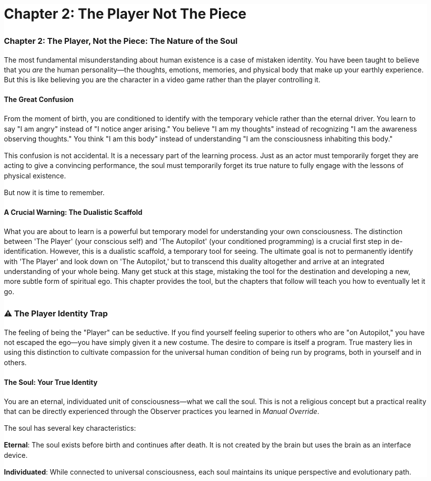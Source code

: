 
# Chapter 2: The Player Not The Piece

### Chapter 2: The Player, Not the Piece: The Nature of the Soul

The most fundamental misunderstanding about human existence is a case of mistaken identity. You have been taught to believe that you *are* the human personality—the thoughts, emotions, memories, and physical body that make up your earthly experience. But this is like believing you are the character in a video game rather than the player controlling it.

#### The Great Confusion

From the moment of birth, you are conditioned to identify with the temporary vehicle rather than the eternal driver. You learn to say "I am angry" instead of "I notice anger arising." You believe "I am my thoughts" instead of recognizing "I am the awareness observing thoughts." You think "I am this body" instead of understanding "I am the consciousness inhabiting this body."

This confusion is not accidental. It is a necessary part of the learning process. Just as an actor must temporarily forget they are acting to give a convincing performance, the soul must temporarily forget its true nature to fully engage with the lessons of physical existence.

But now it is time to remember.

#### A Crucial Warning: The Dualistic Scaffold

What you are about to learn is a powerful but temporary model for understanding your own consciousness. The distinction between 'The Player' (your conscious self) and 'The Autopilot' (your conditioned programming) is a crucial first step in de-identification. However, this is a dualistic scaffold, a temporary tool for seeing. The ultimate goal is not to permanently identify with 'The Player' and look down on 'The Autopilot,' but to transcend this duality altogether and arrive at an integrated understanding of your whole being. Many get stuck at this stage, mistaking the tool for the destination and developing a new, more subtle form of spiritual ego. This chapter provides the tool, but the chapters that follow will teach you how to eventually let it go.

### ⚠️ The Player Identity Trap

The feeling of being the "Player" can be seductive. If you find yourself feeling superior to others who are "on Autopilot," you have not escaped the ego—you have simply given it a new costume. The desire to compare is itself a program. True mastery lies in using this distinction to cultivate compassion for the universal human condition of being run by programs, both in yourself and in others.

#### The Soul: Your True Identity

You are an eternal, individuated unit of consciousness—what we call the soul. This is not a religious concept but a practical reality that can be directly experienced through the Observer practices you learned in *Manual Override*.

The soul has several key characteristics:

**Eternal**: The soul exists before birth and continues after death. It is not created by the brain but uses the brain as an interface device.

**Individuated**: While connected to universal consciousness, each soul maintains its unique perspective and evolutionary path.
